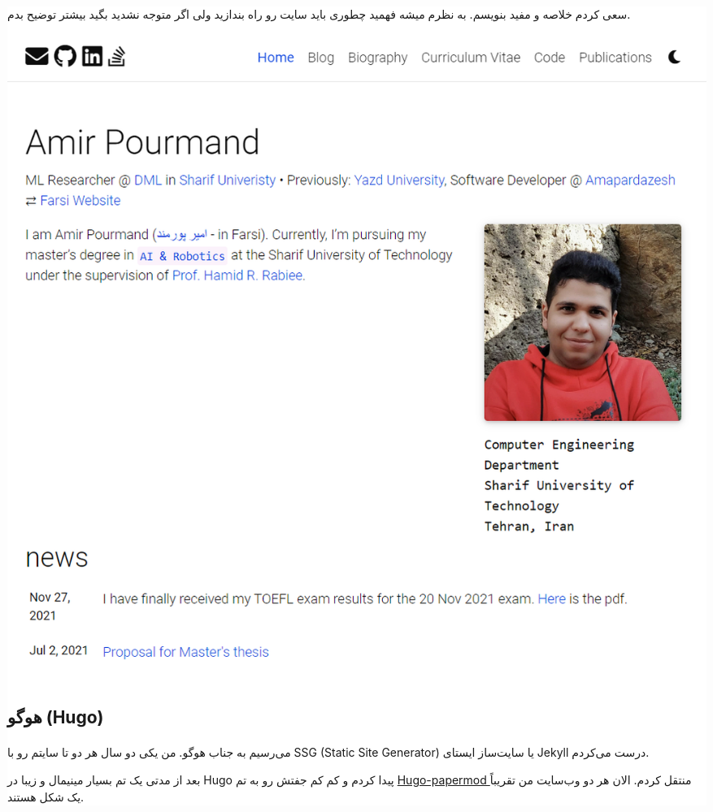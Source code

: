 سعی کردم خلاصه و مفید بنویسم. به نظرم میشه فهمید چطوری باید سایت رو راه بندازید ولی اگر متوجه نشدید بگید بیشتر توضیح بدم. 

![](my-al-folio.png)


## هوگو (Hugo)
می‌رسیم به جناب هوگو. من یکی دو سال هر دو تا سایتم رو با SSG (Static Site Generator) یا سایت‌ساز ایستای Jekyll درست می‌کردم. 

بعد از مدتی یک تم بسیار مینیمال و زیبا در Hugo پیدا کردم و کم کم جفتش رو به تم [Hugo-papermod ](https://github.com/adityatelange/hugo-PaperMod)منتقل کردم. الان هر دو وب‌سایت من تقریباً یک شکل هستند. 
